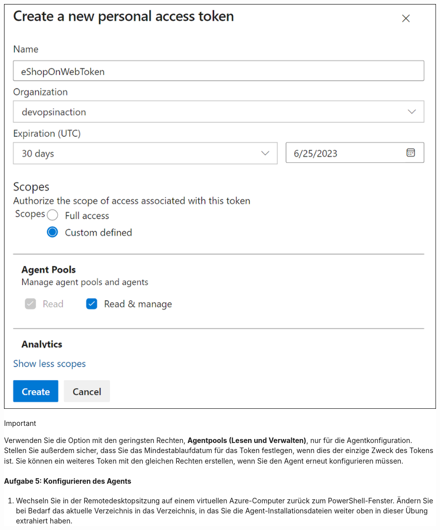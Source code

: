    ![Screenshot der Konfiguration des persönlichen Zugriffstokens.](media/personal-access-token-configuration.png)

   > [!IMPORTANT]
   > Verwenden Sie die Option mit den geringsten Rechten, **Agentpools (Lesen und Verwalten)**, nur für die Agentkonfiguration. Stellen Sie außerdem sicher, dass Sie das Mindestablaufdatum für das Token festlegen, wenn dies der einzige Zweck des Tokens ist. Sie können ein weiteres Token mit den gleichen Rechten erstellen, wenn Sie den Agent erneut konfigurieren müssen.

#### Aufgabe 5: Konfigurieren des Agents

1. Wechseln Sie in der Remotedesktopsitzung auf einem virtuellen Azure-Computer zurück zum PowerShell-Fenster. Ändern Sie bei Bedarf das aktuelle Verzeichnis in das Verzeichnis, in das Sie die Agent-Installationsdateien weiter oben in dieser Übung extrahiert haben.
